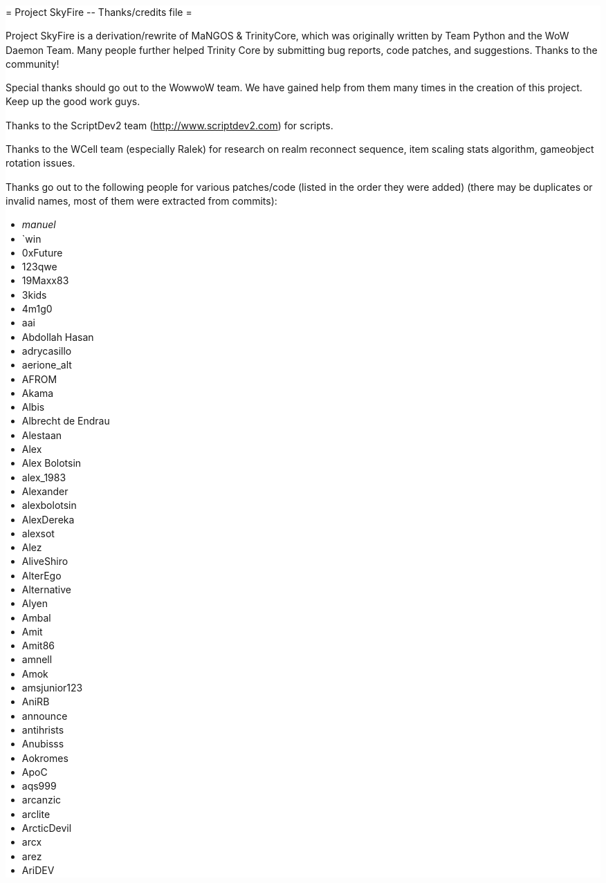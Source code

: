 = Project SkyFire -- Thanks/credits file =

Project SkyFire is a derivation/rewrite of MaNGOS & TrinityCore, which was originally written
by Team Python and the WoW Daemon Team. Many people further helped Trinity Core
by submitting bug reports, code patches, and suggestions. Thanks to the
community!

Special thanks should go out to the WowwoW team. We have gained help from
them many times in the creation of this project. Keep up the good work guys.

Thanks to the ScriptDev2 team (http://www.scriptdev2.com) for scripts.

Thanks to the WCell team (especially Ralek) for research on realm reconnect
sequence, item scaling stats algorithm, gameobject rotation issues.

Thanks go out to the following people for various patches/code (listed in the
order they were added) (there may be duplicates or invalid names, most of them
were extracted from commits):

- _manuel_
- `win 
- 0xFuture 
- 123qwe 
- 19Maxx83 
- 3kids 
- 4m1g0 
- aai 
- Abdollah Hasan 
- adrycasillo 
- aerione_alt 
- AFROM 
- Akama 
- Albis 
- Albrecht de Endrau 
- Alestaan 
- Alex
- Alex Bolotsin 
- alex_1983 
- Alexander 
- alexbolotsin
- AlexDereka 
- alexsot 
- Alez 
- AliveShiro 
- AlterEgo 
- Alternative 
- Alyen
- Ambal 
- Amit 
- Amit86 
- amnell 
- Amok 
- amsjunior123
- AniRB 
- announce 
- antihrists 
- Anubisss 
- Aokromes 
- ApoC
- aqs999 
- arcanzic 
- arclite 
- ArcticDevil 
- arcx 
- arez 
- AriDEV 